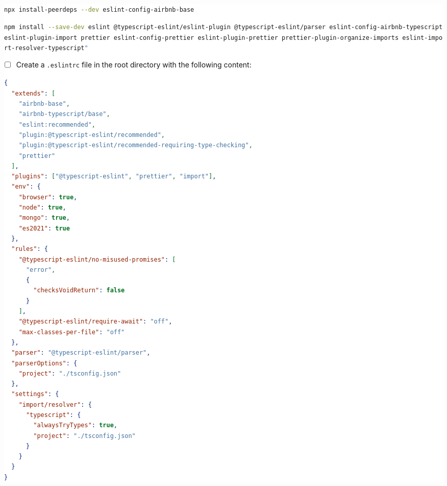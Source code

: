 ```bash
npx install-peerdeps --dev eslint-config-airbnb-base
```

```bash
npm install --save-dev eslint @typescript-eslint/eslint-plugin @typescript-eslint/parser eslint-config-airbnb-typescript eslint-plugin-import prettier eslint-config-prettier eslint-plugin-prettier prettier-plugin-organize-imports eslint-import-resolver-typescript"
```

- [ ] Create a `.eslintrc` file in the root directory with the following content:

```json
{
  "extends": [
    "airbnb-base",
    "airbnb-typescript/base",
    "eslint:recommended",
    "plugin:@typescript-eslint/recommended",
    "plugin:@typescript-eslint/recommended-requiring-type-checking",
    "prettier"
  ],
  "plugins": ["@typescript-eslint", "prettier", "import"],
  "env": {
    "browser": true,
    "node": true,
    "mongo": true,
    "es2021": true
  },
  "rules": {
    "@typescript-eslint/no-misused-promises": [
      "error",
      {
        "checksVoidReturn": false
      }
    ],
    "@typescript-eslint/require-await": "off",
    "max-classes-per-file": "off"
  },
  "parser": "@typescript-eslint/parser",
  "parserOptions": {
    "project": "./tsconfig.json"
  },
  "settings": {
    "import/resolver": {
      "typescript": {
        "alwaysTryTypes": true,
        "project": "./tsconfig.json"
      }
    }
  }
}
```
